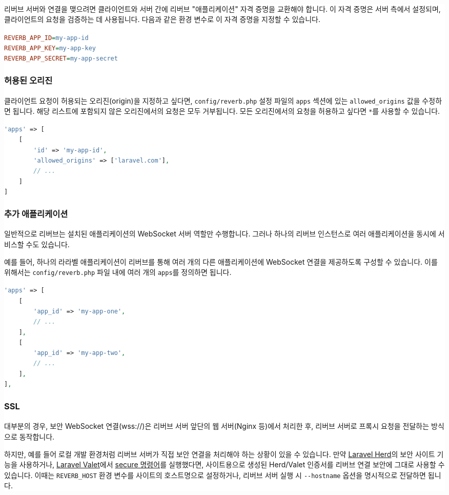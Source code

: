리버브 서버와 연결을 맺으려면 클라이언트와 서버 간에 리버브 "애플리케이션" 자격 증명을 교환해야 합니다. 이 자격 증명은 서버 측에서 설정되며, 클라이언트의 요청을 검증하는 데 사용됩니다. 다음과 같은 환경 변수로 이 자격 증명을 지정할 수 있습니다.

```ini
REVERB_APP_ID=my-app-id
REVERB_APP_KEY=my-app-key
REVERB_APP_SECRET=my-app-secret
```

<a name="allowed-origins"></a>
### 허용된 오리진

클라이언트 요청이 허용되는 오리진(origin)을 지정하고 싶다면, `config/reverb.php` 설정 파일의 `apps` 섹션에 있는 `allowed_origins` 값을 수정하면 됩니다. 해당 리스트에 포함되지 않은 오리진에서의 요청은 모두 거부됩니다. 모든 오리진에서의 요청을 허용하고 싶다면 `*`를 사용할 수 있습니다.

```php
'apps' => [
    [
        'id' => 'my-app-id',
        'allowed_origins' => ['laravel.com'],
        // ...
    ]
]
```

<a name="additional-applications"></a>
### 추가 애플리케이션

일반적으로 리버브는 설치된 애플리케이션의 WebSocket 서버 역할만 수행합니다. 그러나 하나의 리버브 인스턴스로 여러 애플리케이션을 동시에 서비스할 수도 있습니다.

예를 들어, 하나의 라라벨 애플리케이션이 리버브를 통해 여러 개의 다른 애플리케이션에 WebSocket 연결을 제공하도록 구성할 수 있습니다. 이를 위해서는 `config/reverb.php` 파일 내에 여러 개의 `apps`를 정의하면 됩니다.

```php
'apps' => [
    [
        'app_id' => 'my-app-one',
        // ...
    ],
    [
        'app_id' => 'my-app-two',
        // ...
    ],
],
```

<a name="ssl"></a>
### SSL

대부분의 경우, 보안 WebSocket 연결(wss://)은 리버브 서버 앞단의 웹 서버(Nginx 등)에서 처리한 후, 리버브 서버로 프록시 요청을 전달하는 방식으로 동작합니다.

하지만, 예를 들어 로컬 개발 환경처럼 리버브 서버가 직접 보안 연결을 처리해야 하는 상황이 있을 수 있습니다. 만약 [Laravel Herd](https://herd.laravel.com)의 보안 사이트 기능을 사용하거나, [Laravel Valet](/docs/10.x/valet)에서 [secure 명령어](/docs/10.x/valet#securing-sites)를 실행했다면, 사이트용으로 생성된 Herd/Valet 인증서를 리버브 연결 보안에 그대로 사용할 수 있습니다. 이때는 `REVERB_HOST` 환경 변수를 사이트의 호스트명으로 설정하거나, 리버브 서버 실행 시 `--hostname` 옵션을 명시적으로 전달하면 됩니다.
